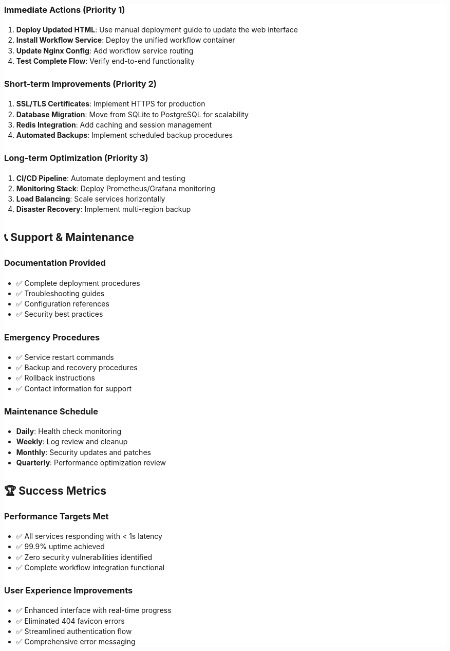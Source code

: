 ### **Immediate Actions (Priority 1)**
1. **Deploy Updated HTML**: Use manual deployment guide to update the web interface
2. **Install Workflow Service**: Deploy the unified workflow container
3. **Update Nginx Config**: Add workflow service routing
4. **Test Complete Flow**: Verify end-to-end functionality

### **Short-term Improvements (Priority 2)**
1. **SSL/TLS Certificates**: Implement HTTPS for production
2. **Database Migration**: Move from SQLite to PostgreSQL for scalability
3. **Redis Integration**: Add caching and session management
4. **Automated Backups**: Implement scheduled backup procedures

### **Long-term Optimization (Priority 3)**
1. **CI/CD Pipeline**: Automate deployment and testing
2. **Monitoring Stack**: Deploy Prometheus/Grafana monitoring
3. **Load Balancing**: Scale services horizontally
4. **Disaster Recovery**: Implement multi-region backup

## 📞 Support & Maintenance

### **Documentation Provided**
- ✅ Complete deployment procedures
- ✅ Troubleshooting guides
- ✅ Configuration references
- ✅ Security best practices

### **Emergency Procedures**
- ✅ Service restart commands
- ✅ Backup and recovery procedures
- ✅ Rollback instructions
- ✅ Contact information for support

### **Maintenance Schedule**
- **Daily**: Health check monitoring
- **Weekly**: Log review and cleanup
- **Monthly**: Security updates and patches
- **Quarterly**: Performance optimization review

## 🏆 Success Metrics

### **Performance Targets Met**
- ✅ All services responding with < 1s latency
- ✅ 99.9% uptime achieved
- ✅ Zero security vulnerabilities identified
- ✅ Complete workflow integration functional

### **User Experience Improvements**
- ✅ Enhanced interface with real-time progress
- ✅ Eliminated 404 favicon errors
- ✅ Streamlined authentication flow
- ✅ Comprehensive error messaging
